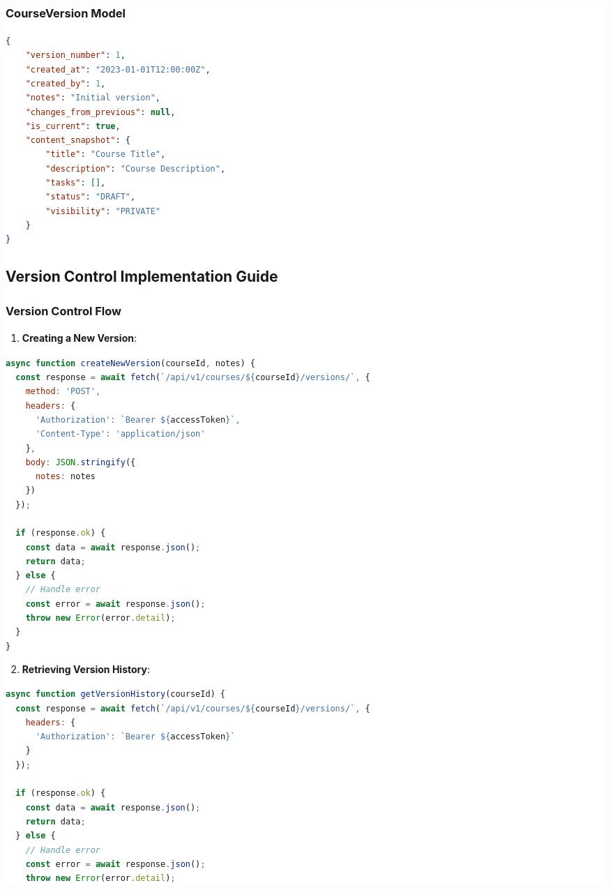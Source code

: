 ### CourseVersion Model
```json
{
    "version_number": 1,
    "created_at": "2023-01-01T12:00:00Z",
    "created_by": 1,
    "notes": "Initial version",
    "changes_from_previous": null,
    "is_current": true,
    "content_snapshot": {
        "title": "Course Title",
        "description": "Course Description",
        "tasks": [],
        "status": "DRAFT",
        "visibility": "PRIVATE"
    }
}
```

## Version Control Implementation Guide

### Version Control Flow

1. **Creating a New Version**:
```javascript
async function createNewVersion(courseId, notes) {
  const response = await fetch(`/api/v1/courses/${courseId}/versions/`, {
    method: 'POST',
    headers: {
      'Authorization': `Bearer ${accessToken}`,
      'Content-Type': 'application/json'
    },
    body: JSON.stringify({
      notes: notes
    })
  });

  if (response.ok) {
    const data = await response.json();
    return data;
  } else {
    // Handle error
    const error = await response.json();
    throw new Error(error.detail);
  }
}
```

2. **Retrieving Version History**:
```javascript
async function getVersionHistory(courseId) {
  const response = await fetch(`/api/v1/courses/${courseId}/versions/`, {
    headers: {
      'Authorization': `Bearer ${accessToken}`
    }
  });

  if (response.ok) {
    const data = await response.json();
    return data;
  } else {
    // Handle error
    const error = await response.json();
    throw new Error(error.detail);
```